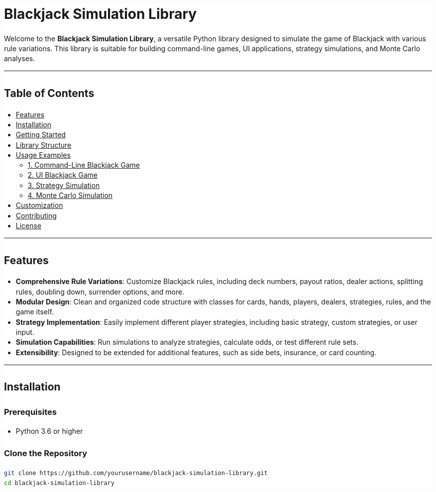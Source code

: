 # Blackjack Simulation Library

Welcome to the **Blackjack Simulation Library**, a versatile Python library designed to simulate the game of Blackjack with various rule variations. This library is suitable for building command-line games, UI applications, strategy simulations, and Monte Carlo analyses.

---

## **Table of Contents**

- [Features](#features)
- [Installation](#installation)
- [Getting Started](#getting-started)
- [Library Structure](#library-structure)
- [Usage Examples](#usage-examples)
  - [1. Command-Line Blackjack Game](#1-command-line-blackjack-game)
  - [2. UI Blackjack Game](#2-ui-blackjack-game)
  - [3. Strategy Simulation](#3-strategy-simulation)
  - [4. Monte Carlo Simulation](#4-monte-carlo-simulation)
- [Customization](#customization)
- [Contributing](#contributing)
- [License](#license)

---

## **Features**

- **Comprehensive Rule Variations**: Customize Blackjack rules, including deck numbers, payout ratios, dealer actions, splitting rules, doubling down, surrender options, and more.
- **Modular Design**: Clean and organized code structure with classes for cards, hands, players, dealers, strategies, rules, and the game itself.
- **Strategy Implementation**: Easily implement different player strategies, including basic strategy, custom strategies, or user input.
- **Simulation Capabilities**: Run simulations to analyze strategies, calculate odds, or test different rule sets.
- **Extensibility**: Designed to be extended for additional features, such as side bets, insurance, or card counting.

---

## **Installation**

### **Prerequisites**

- Python 3.6 or higher

### **Clone the Repository**

```bash
git clone https://github.com/yourusername/blackjack-simulation-library.git
cd blackjack-simulation-library
```
